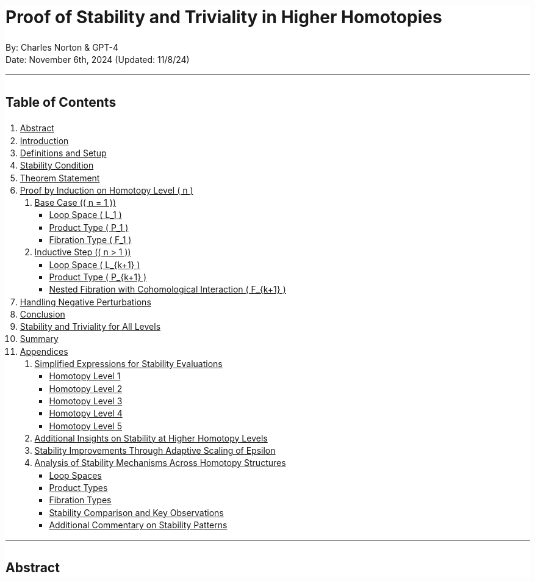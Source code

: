 # Proof of Stability and Triviality in Higher Homotopies

By: Charles Norton & GPT-4  
Date: November 6th, 2024 (Updated: 11/8/24)

---

## Table of Contents

1. [Abstract](#abstract)
2. [Introduction](#introduction)
3. [Definitions and Setup](#definitions-and-setup)
4. [Stability Condition](#stability-condition)
5. [Theorem Statement](#theorem-statement)
6. [Proof by Induction on Homotopy Level \( n \)](#proof-by-induction-on-homotopy-level-n)
    1. [Base Case (\( n = 1 \))](#base-case-n-1)
        - [Loop Space \( L_1 \)](#loop-space-l1)
        - [Product Type \( P_1 \)](#product-type-p1)
        - [Fibration Type \( F_1 \)](#fibration-type-f1)
    2. [Inductive Step (\( n > 1 \))](#inductive-step-n-1)
        - [Loop Space \( L_{k+1} \)](#loop-space-lk1)
        - [Product Type \( P_{k+1} \)](#product-type-pk1)
        - [Nested Fibration with Cohomological Interaction \( F_{k+1} \)](#nested-fibration-with-cohomological-interaction-fk1)
7. [Handling Negative Perturbations](#handling-negative-perturbations)
8. [Conclusion](#conclusion)
9. [Stability and Triviality for All Levels](#stability-and-triviality-for-all-levels)
10. [Summary](#summary)
11. [Appendices](#appendices)
    1. [Simplified Expressions for Stability Evaluations](#simplified-expressions-for-stability-evaluations)
        - [Homotopy Level 1](#homotopy-level-1)
        - [Homotopy Level 2](#homotopy-level-2)
        - [Homotopy Level 3](#homotopy-level-3)
        - [Homotopy Level 4](#homotopy-level-4)
        - [Homotopy Level 5](#homotopy-level-5)
    2. [Additional Insights on Stability at Higher Homotopy Levels](#additional-insights-on-stability-at-higher-homotopy-levels)
    3. [Stability Improvements Through Adaptive Scaling of Epsilon](#stability-improvements-through-adaptive-scaling-of-epsilon)
    4. [Analysis of Stability Mechanisms Across Homotopy Structures](#analysis-of-stability-mechanisms-across-homotopy-structures)
        - [Loop Spaces](#loop-spaces)
        - [Product Types](#product-types)
        - [Fibration Types](#fibration-types)
        - [Stability Comparison and Key Observations](#stability-comparison-and-key-observations)
        - [Additional Commentary on Stability Patterns](#additional-commentary-on-stability-patterns)

---

## Abstract
